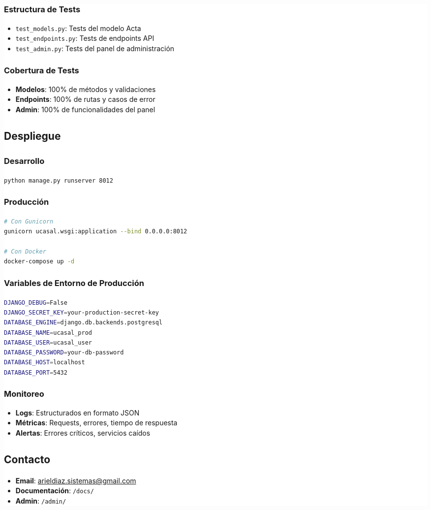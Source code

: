 ### Estructura de Tests

- `test_models.py`: Tests del modelo Acta
- `test_endpoints.py`: Tests de endpoints API
- `test_admin.py`: Tests del panel de administración

### Cobertura de Tests

- **Modelos**: 100% de métodos y validaciones
- **Endpoints**: 100% de rutas y casos de error
- **Admin**: 100% de funcionalidades del panel

## Despliegue

### Desarrollo

```bash
python manage.py runserver 8012
```

### Producción

```bash
# Con Gunicorn
gunicorn ucasal.wsgi:application --bind 0.0.0.0:8012

# Con Docker
docker-compose up -d
```

### Variables de Entorno de Producción

```bash
DJANGO_DEBUG=False
DJANGO_SECRET_KEY=your-production-secret-key
DATABASE_ENGINE=django.db.backends.postgresql
DATABASE_NAME=ucasal_prod
DATABASE_USER=ucasal_user
DATABASE_PASSWORD=your-db-password
DATABASE_HOST=localhost
DATABASE_PORT=5432
```

### Monitoreo

- **Logs**: Estructurados en formato JSON
- **Métricas**: Requests, errores, tiempo de respuesta
- **Alertas**: Errores críticos, servicios caídos

## Contacto

- **Email**: arieldiaz.sistemas@gmail.com
- **Documentación**: `/docs/`
- **Admin**: `/admin/`


